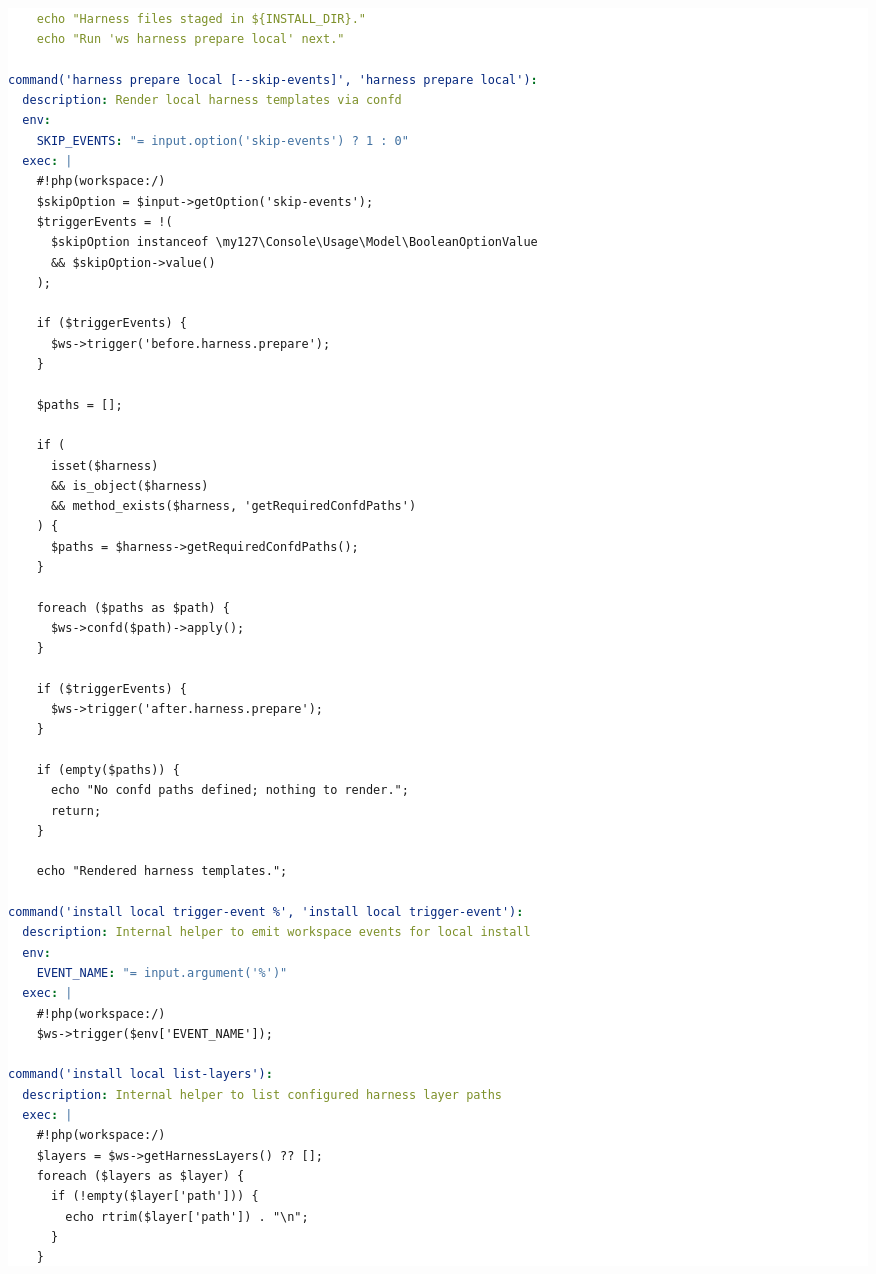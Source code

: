 ```yaml
    echo "Harness files staged in ${INSTALL_DIR}."
    echo "Run 'ws harness prepare local' next."

command('harness prepare local [--skip-events]', 'harness prepare local'):
  description: Render local harness templates via confd
  env:
    SKIP_EVENTS: "= input.option('skip-events') ? 1 : 0"
  exec: |
    #!php(workspace:/)
    $skipOption = $input->getOption('skip-events');
    $triggerEvents = !(
      $skipOption instanceof \my127\Console\Usage\Model\BooleanOptionValue
      && $skipOption->value()
    );

    if ($triggerEvents) {
      $ws->trigger('before.harness.prepare');
    }

    $paths = [];

    if (
      isset($harness)
      && is_object($harness)
      && method_exists($harness, 'getRequiredConfdPaths')
    ) {
      $paths = $harness->getRequiredConfdPaths();
    }

    foreach ($paths as $path) {
      $ws->confd($path)->apply();
    }

    if ($triggerEvents) {
      $ws->trigger('after.harness.prepare');
    }

    if (empty($paths)) {
      echo "No confd paths defined; nothing to render.";
      return;
    }

    echo "Rendered harness templates.";

command('install local trigger-event %', 'install local trigger-event'):
  description: Internal helper to emit workspace events for local install
  env:
    EVENT_NAME: "= input.argument('%')"
  exec: |
    #!php(workspace:/)
    $ws->trigger($env['EVENT_NAME']);

command('install local list-layers'):
  description: Internal helper to list configured harness layer paths
  exec: |
    #!php(workspace:/)
    $layers = $ws->getHarnessLayers() ?? [];
    foreach ($layers as $layer) {
      if (!empty($layer['path'])) {
        echo rtrim($layer['path']) . "\n";
      }
    }
```
